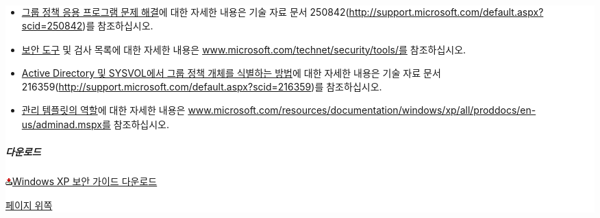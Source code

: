 -   [그룹 정책 응용 프로그램 문제 해결](http://support.microsoft.com/default.aspx?scid=250842)에 대한 자세한 내용은 기술 자료 문서 250842(http://support.microsoft.com/default.aspx?scid=250842)를 참조하십시오.

-   [보안 도구](http://www.microsoft.com/technet/security/tools/) 및 검사 목록에 대한 자세한 내용은 www.microsoft.com/technet/security/tools/를 참조하십시오.

-   [Active Directory 및 SYSVOL에서 그룹 정책 개체를 식별하는 방법](http://support.microsoft.com/default.aspx?scid=216359)에 대한 자세한 내용은 기술 자료 문서 216359(http://support.microsoft.com/default.aspx?scid=216359)를 참조하십시오.

-   [관리 템플릿의 역할](http://www.microsoft.com/resources/documentation/windows/xp/all/proddocs/en-us/adminad.mspx)에 대한 자세한 내용은 www.microsoft.com/resources/documentation/windows/xp/all/proddocs/en-us/adminad.mspx를 참조하십시오.

##### 다운로드

[![](images/Cc163078.icon_exe(ko-kr,TechNet.10).gif)Windows XP 보안 가이드 다운로드](http://go.microsoft.com/fwlink/?linkid=14840)

[](#mainsection)[페이지 위쪽](#mainsection)
